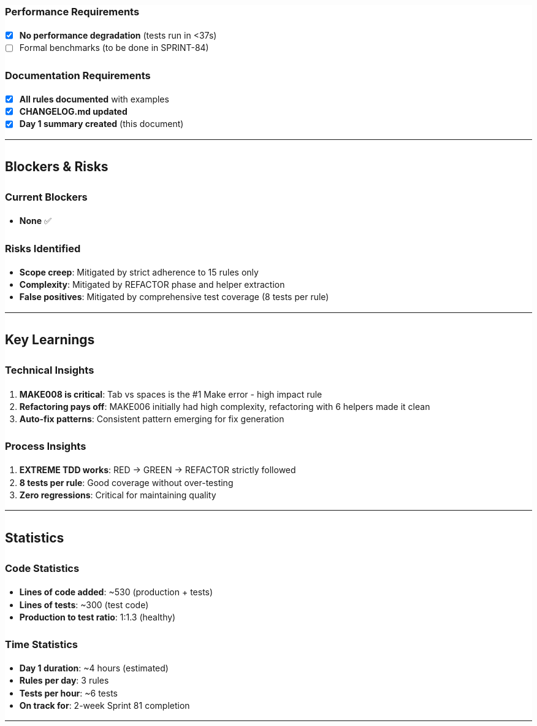 ### Performance Requirements
- [x] **No performance degradation** (tests run in <37s)
- [ ] Formal benchmarks (to be done in SPRINT-84)

### Documentation Requirements
- [x] **All rules documented** with examples
- [x] **CHANGELOG.md updated**
- [x] **Day 1 summary created** (this document)

---

## Blockers & Risks

### Current Blockers
- **None** ✅

### Risks Identified
- **Scope creep**: Mitigated by strict adherence to 15 rules only
- **Complexity**: Mitigated by REFACTOR phase and helper extraction
- **False positives**: Mitigated by comprehensive test coverage (8 tests per rule)

---

## Key Learnings

### Technical Insights
1. **MAKE008 is critical**: Tab vs spaces is the #1 Make error - high impact rule
2. **Refactoring pays off**: MAKE006 initially had high complexity, refactoring with 6 helpers made it clean
3. **Auto-fix patterns**: Consistent pattern emerging for fix generation

### Process Insights
1. **EXTREME TDD works**: RED → GREEN → REFACTOR strictly followed
2. **8 tests per rule**: Good coverage without over-testing
3. **Zero regressions**: Critical for maintaining quality

---

## Statistics

### Code Statistics
- **Lines of code added**: ~530 (production + tests)
- **Lines of tests**: ~300 (test code)
- **Production to test ratio**: 1:1.3 (healthy)

### Time Statistics
- **Day 1 duration**: ~4 hours (estimated)
- **Rules per day**: 3 rules
- **Tests per hour**: ~6 tests
- **On track for**: 2-week Sprint 81 completion

---